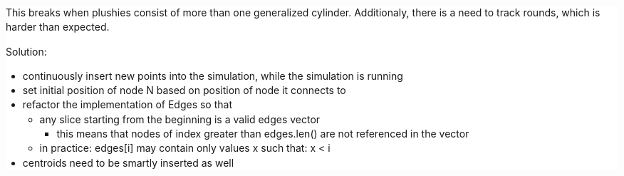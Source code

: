 This breaks when plushies consist of more than one generalized cylinder.
Additionaly, there is a need to track rounds, which is harder than expected.

Solution:
- continuously insert new points into the simulation, while the simulation is running
- set initial position of node N based on position of node it connects to
- refactor the implementation of Edges so that
  - any slice starting from the beginning is a valid edges vector
    - this means that nodes of index greater than edges.len() are not referenced in the vector
  - in practice: edges[i] may contain only values x such that: x < i
- centroids need to be smartly inserted as well